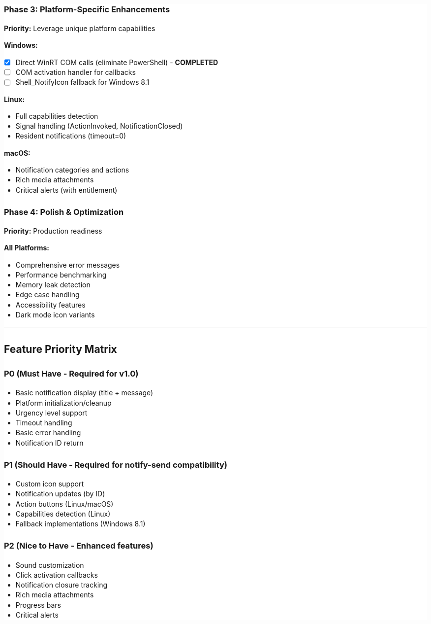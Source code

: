 ### Phase 3: Platform-Specific Enhancements
**Priority:** Leverage unique platform capabilities

**Windows:**
- [x] Direct WinRT COM calls (eliminate PowerShell) - **COMPLETED**
- [ ] COM activation handler for callbacks
- [ ] Shell_NotifyIcon fallback for Windows 8.1

**Linux:**
- Full capabilities detection
- Signal handling (ActionInvoked, NotificationClosed)
- Resident notifications (timeout=0)

**macOS:**
- Notification categories and actions
- Rich media attachments
- Critical alerts (with entitlement)

### Phase 4: Polish & Optimization
**Priority:** Production readiness

**All Platforms:**
- Comprehensive error messages
- Performance benchmarking
- Memory leak detection
- Edge case handling
- Accessibility features
- Dark mode icon variants

---

## Feature Priority Matrix

### P0 (Must Have - Required for v1.0)
- Basic notification display (title + message)
- Platform initialization/cleanup
- Urgency level support
- Timeout handling
- Basic error handling
- Notification ID return

### P1 (Should Have - Required for notify-send compatibility)
- Custom icon support
- Notification updates (by ID)
- Action buttons (Linux/macOS)
- Capabilities detection (Linux)
- Fallback implementations (Windows 8.1)

### P2 (Nice to Have - Enhanced features)
- Sound customization
- Click activation callbacks
- Notification closure tracking
- Rich media attachments
- Progress bars
- Critical alerts
